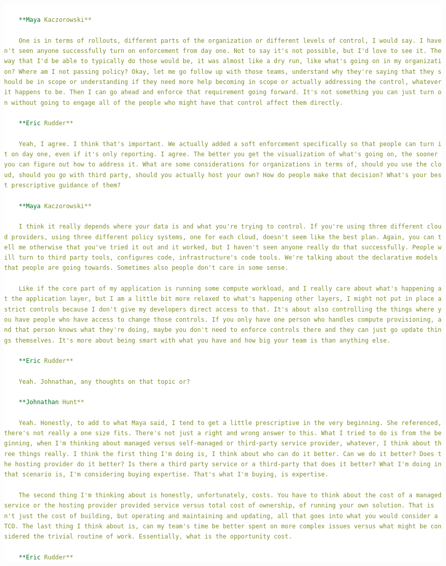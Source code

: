 ```yaml

    **Maya Kaczorowski**

    One is in terms of rollouts, different parts of the organization or different levels of control, I would say. I haven't seen anyone successfully turn on enforcement from day one. Not to say it's not possible, but I'd love to see it. The way that I'd be able to typically do those would be, it was almost like a dry run, like what's going on in my organization? Where am I not passing policy? Okay, let me go follow up with those teams, understand why they're saying that they should be in scope or understanding if they need more help becoming in scope or actually addressing the control, whatever it happens to be. Then I can go ahead and enforce that requirement going forward. It's not something you can just turn on without going to engage all of the people who might have that control affect them directly.

    **Eric Rudder**

    Yeah, I agree. I think that's important. We actually added a soft enforcement specifically so that people can turn it on day one, even if it's only reporting. I agree. The better you get the visualization of what's going on, the sooner you can figure out how to address it. What are some considerations for organizations in terms of, should you use the cloud, should you go with third party, should you actually host your own? How do people make that decision? What's your best prescriptive guidance of them?

    **Maya Kaczorowski**

    I think it really depends where your data is and what you're trying to control. If you're using three different cloud providers, using three different policy systems, one for each cloud, doesn't seem like the best plan. Again, you can tell me otherwise that you've tried it out and it worked, but I haven't seen anyone really do that successfully. People will turn to third party tools, configures code, infrastructure's code tools. We're talking about the declarative models that people are going towards. Sometimes also people don't care in some sense.

    Like if the core part of my application is running some compute workload, and I really care about what's happening at the application layer, but I am a little bit more relaxed to what's happening other layers, I might not put in place a strict controls because I don't give my developers direct access to that. It's about also controlling the things where you have people who have access to change those controls. If you only have one person who handles compute provisioning, and that person knows what they're doing, maybe you don't need to enforce controls there and they can just go update things themselves. It's more about being smart with what you have and how big your team is than anything else.

    **Eric Rudder**

    Yeah. Johnathan, any thoughts on that topic or?

    **Johnathan Hunt**

    Yeah. Honestly, to add to what Maya said, I tend to get a little prescriptive in the very beginning. She referenced, there's not really a one size fits. There's not just a right and wrong answer to this. What I tried to do is from the beginning, when I'm thinking about managed versus self-managed or third-party service provider, whatever, I think about three things really. I think the first thing I'm doing is, I think about who can do it better. Can we do it better? Does the hosting provider do it better? Is there a third party service or a third-party that does it better? What I'm doing in that scenario is, I'm considering buying expertise. That's what I'm buying, is expertise.

    The second thing I'm thinking about is honestly, unfortunately, costs. You have to think about the cost of a managed service or the hosting provider provided service versus total cost of ownership, of running your own solution. That isn't just the cost of building, but operating and maintaining and updating, all that goes into what you would consider a TCO. The last thing I think about is, can my team's time be better spent on more complex issues versus what might be considered the trivial routine of work. Essentially, what is the opportunity cost.

    **Eric Rudder**

```